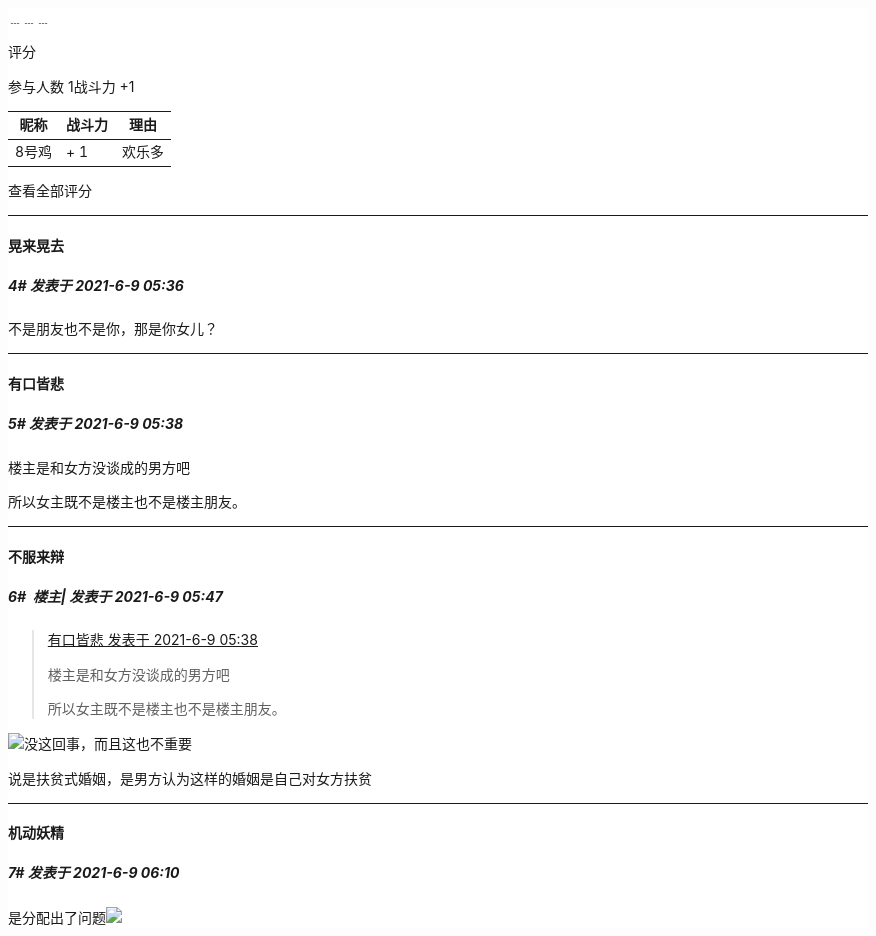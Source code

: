 
﹍﹍﹍

评分


 参与人数 1战斗力 +1

|昵称|战斗力|理由|
|----|---|---|
| 8号鸡| + 1|欢乐多|


查看全部评分


*****

####  晃来晃去  
##### 4#       发表于 2021-6-9 05:36


不是朋友也不是你，那是你女儿？


*****

####  有口皆悲  
##### 5#       发表于 2021-6-9 05:38


楼主是和女方没谈成的男方吧

所以女主既不是楼主也不是楼主朋友。


*****

####  不服来辩  
##### 6#         楼主| 发表于 2021-6-9 05:47


<blockquote><a href="httphttps://bbs.saraba1st.com/2b/forum.php?mod=redirect&amp;goto=findpost&amp;pid=51523924&amp;ptid=2008880" target="_blank">有口皆悲 发表于 2021-6-9 05:38</a>

楼主是和女方没谈成的男方吧

所以女主既不是楼主也不是楼主朋友。</blockquote>
<img src="https://static.saraba1st.com/image/smiley/face2017/067.png" referrerpolicy="no-referrer">没这回事，而且这也不重要


说是扶贫式婚姻，是男方认为这样的婚姻是自己对女方扶贫


*****

####  机动妖精  
##### 7#       发表于 2021-6-9 06:10


是分配出了问题<img src="https://static.saraba1st.com/image/smiley/face2017/030.png" referrerpolicy="no-referrer">
